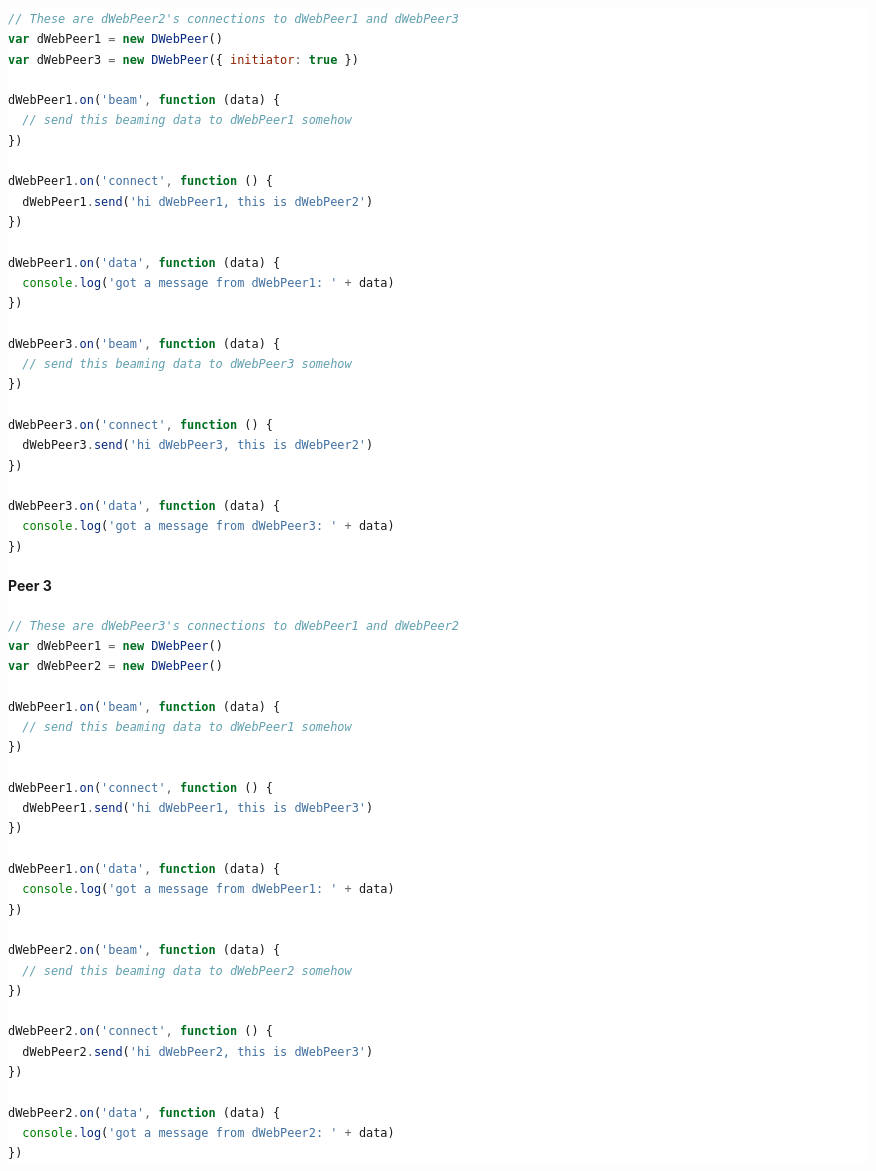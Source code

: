 ```js
// These are dWebPeer2's connections to dWebPeer1 and dWebPeer3
var dWebPeer1 = new DWebPeer()
var dWebPeer3 = new DWebPeer({ initiator: true })

dWebPeer1.on('beam', function (data) {
  // send this beaming data to dWebPeer1 somehow
})

dWebPeer1.on('connect', function () {
  dWebPeer1.send('hi dWebPeer1, this is dWebPeer2')
})

dWebPeer1.on('data', function (data) {
  console.log('got a message from dWebPeer1: ' + data)
})

dWebPeer3.on('beam', function (data) {
  // send this beaming data to dWebPeer3 somehow
})

dWebPeer3.on('connect', function () {
  dWebPeer3.send('hi dWebPeer3, this is dWebPeer2')
})

dWebPeer3.on('data', function (data) {
  console.log('got a message from dWebPeer3: ' + data)
})
```

#### Peer 3

```js
// These are dWebPeer3's connections to dWebPeer1 and dWebPeer2
var dWebPeer1 = new DWebPeer()
var dWebPeer2 = new DWebPeer()

dWebPeer1.on('beam', function (data) {
  // send this beaming data to dWebPeer1 somehow
})

dWebPeer1.on('connect', function () {
  dWebPeer1.send('hi dWebPeer1, this is dWebPeer3')
})

dWebPeer1.on('data', function (data) {
  console.log('got a message from dWebPeer1: ' + data)
})

dWebPeer2.on('beam', function (data) {
  // send this beaming data to dWebPeer2 somehow
})

dWebPeer2.on('connect', function () {
  dWebPeer2.send('hi dWebPeer2, this is dWebPeer3')
})

dWebPeer2.on('data', function (data) {
  console.log('got a message from dWebPeer2: ' + data)
})
```
